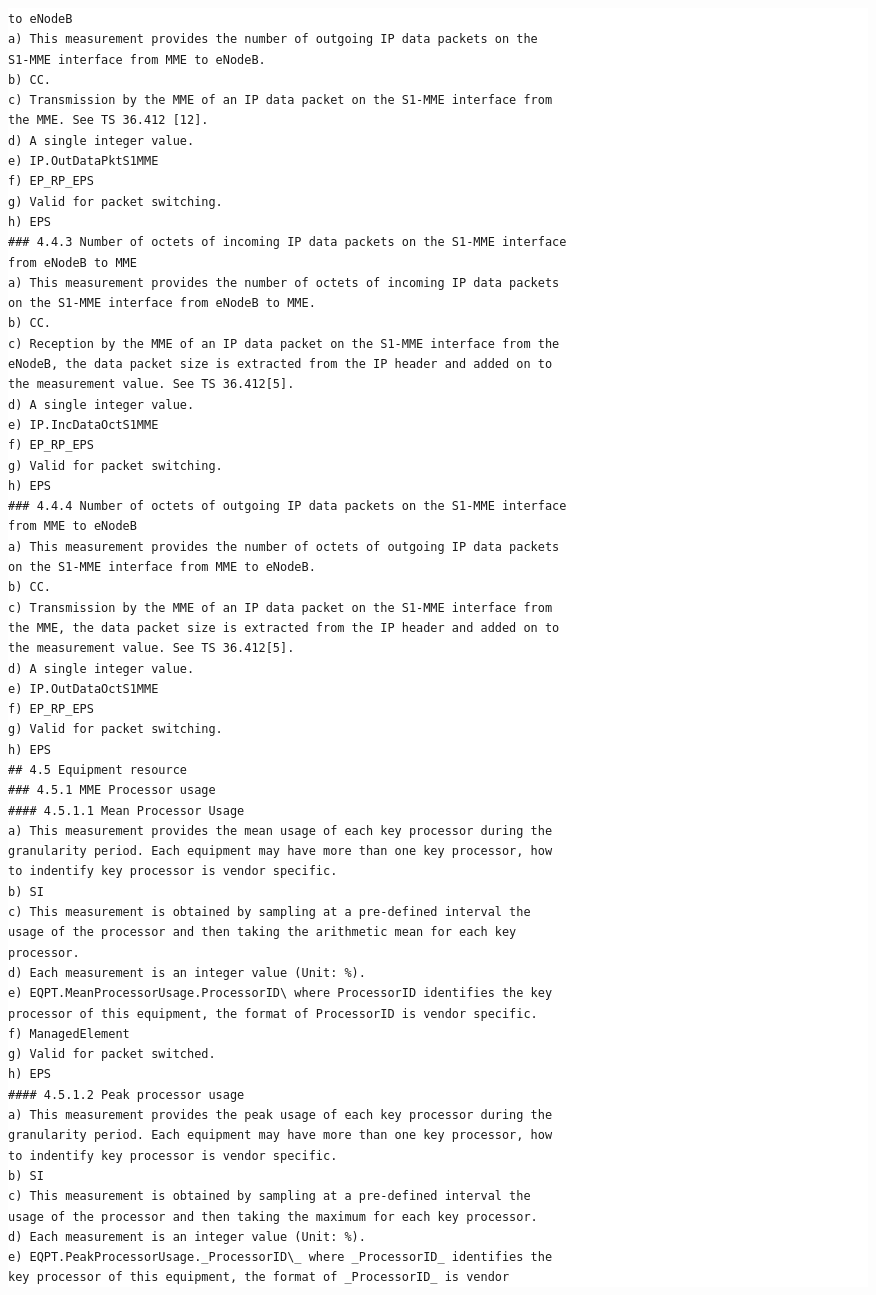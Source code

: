 ```{=html}
to eNodeB
a) This measurement provides the number of outgoing IP data packets on the
S1-MME interface from MME to eNodeB.
b) CC.
c) Transmission by the MME of an IP data packet on the S1-MME interface from
the MME. See TS 36.412 [12].
d) A single integer value.
e) IP.OutDataPktS1MME
f) EP_RP_EPS
g) Valid for packet switching.
h) EPS
### 4.4.3 Number of octets of incoming IP data packets on the S1-MME interface
from eNodeB to MME
a) This measurement provides the number of octets of incoming IP data packets
on the S1-MME interface from eNodeB to MME.
b) CC.
c) Reception by the MME of an IP data packet on the S1-MME interface from the
eNodeB, the data packet size is extracted from the IP header and added on to
the measurement value. See TS 36.412[5].
d) A single integer value.
e) IP.IncDataOctS1MME
f) EP_RP_EPS
g) Valid for packet switching.
h) EPS
### 4.4.4 Number of octets of outgoing IP data packets on the S1-MME interface
from MME to eNodeB
a) This measurement provides the number of octets of outgoing IP data packets
on the S1-MME interface from MME to eNodeB.
b) CC.
c) Transmission by the MME of an IP data packet on the S1-MME interface from
the MME, the data packet size is extracted from the IP header and added on to
the measurement value. See TS 36.412[5].
d) A single integer value.
e) IP.OutDataOctS1MME
f) EP_RP_EPS
g) Valid for packet switching.
h) EPS
## 4.5 Equipment resource
### 4.5.1 MME Processor usage
#### 4.5.1.1 Mean Processor Usage
a) This measurement provides the mean usage of each key processor during the
granularity period. Each equipment may have more than one key processor, how
to indentify key processor is vendor specific.
b) SI
c) This measurement is obtained by sampling at a pre-defined interval the
usage of the processor and then taking the arithmetic mean for each key
processor.
d) Each measurement is an integer value (Unit: %).
e) EQPT.MeanProcessorUsage.ProcessorID\ where ProcessorID identifies the key
processor of this equipment, the format of ProcessorID is vendor specific.
f) ManagedElement
g) Valid for packet switched.
h) EPS
#### 4.5.1.2 Peak processor usage
a) This measurement provides the peak usage of each key processor during the
granularity period. Each equipment may have more than one key processor, how
to indentify key processor is vendor specific.
b) SI
c) This measurement is obtained by sampling at a pre-defined interval the
usage of the processor and then taking the maximum for each key processor.
d) Each measurement is an integer value (Unit: %).
e) EQPT.PeakProcessorUsage._ProcessorID\_ where _ProcessorID_ identifies the
key processor of this equipment, the format of _ProcessorID_ is vendor
```